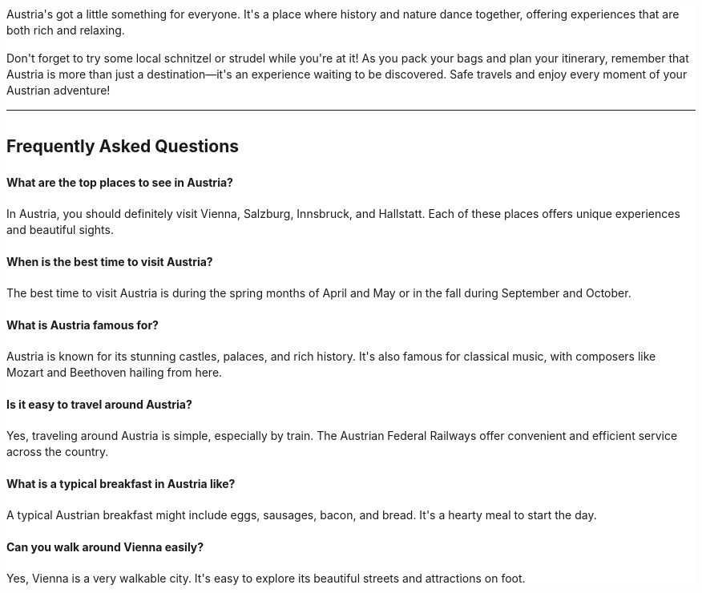 Austria's got a little something for everyone. It's a place where history and nature dance together, offering experiences that are both rich and relaxing. 

Don't forget to try some local schnitzel or strudel while you're at it! As you pack your bags and plan your itinerary, remember that Austria is more than just a destination—it's an experience waiting to be discovered. Safe travels and enjoy every moment of your Austrian adventure!

--- 
## Frequently Asked Questions

#### What are the top places to see in Austria?

In Austria, you should definitely visit Vienna, Salzburg, Innsbruck, and Hallstatt. Each of these places offers unique experiences and beautiful sights.

#### When is the best time to visit Austria?

The best time to visit Austria is during the spring months of April and May or in the fall during September and October.

#### What is Austria famous for?

Austria is known for its stunning castles, palaces, and rich history. It's also famous for classical music, with composers like Mozart and Beethoven hailing from here.

#### Is it easy to travel around Austria?

Yes, traveling around Austria is simple, especially by train. The Austrian Federal Railways offer convenient and efficient service across the country.

#### What is a typical breakfast in Austria like?

A typical Austrian breakfast might include eggs, sausages, bacon, and bread. It's a hearty meal to start the day.

#### Can you walk around Vienna easily?

Yes, Vienna is a very walkable city. It's easy to explore its beautiful streets and attractions on foot.